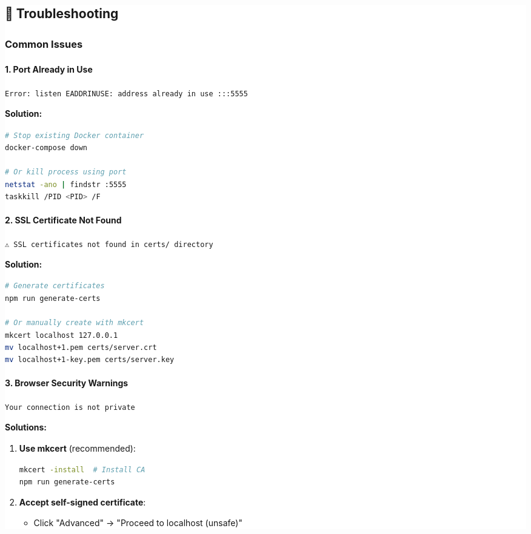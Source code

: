
## 🔧 Troubleshooting

### Common Issues

#### 1. Port Already in Use

```
Error: listen EADDRINUSE: address already in use :::5555
```

**Solution:**

```bash
# Stop existing Docker container
docker-compose down

# Or kill process using port
netstat -ano | findstr :5555
taskkill /PID <PID> /F
```

#### 2. SSL Certificate Not Found

```
⚠️ SSL certificates not found in certs/ directory
```

**Solution:**

```bash
# Generate certificates
npm run generate-certs

# Or manually create with mkcert
mkcert localhost 127.0.0.1
mv localhost+1.pem certs/server.crt
mv localhost+1-key.pem certs/server.key
```

#### 3. Browser Security Warnings

```
Your connection is not private
```

**Solutions:**

1. **Use mkcert** (recommended):

   ```bash
   mkcert -install  # Install CA
   npm run generate-certs
   ```

2. **Accept self-signed certificate**:
   - Click "Advanced" → "Proceed to localhost (unsafe)"
